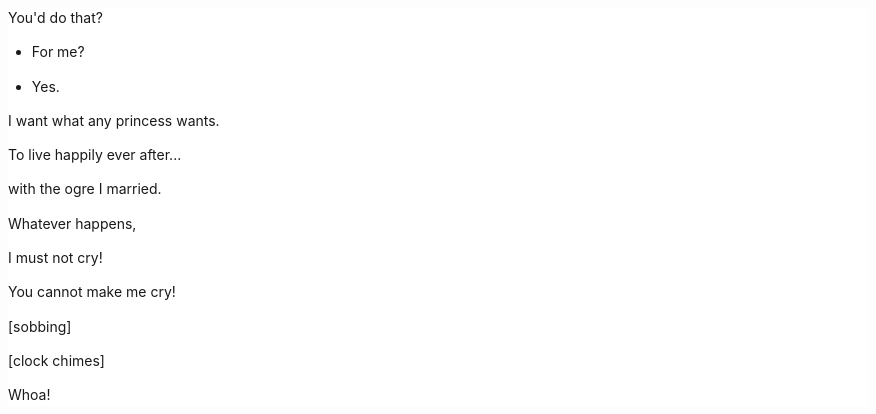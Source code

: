                    

You'd do that?



    

                   

- For me?

- Yes.



    

                   

I want what any princess wants.



    

                   

To live happily ever after...



    

                   

with the ogre I married.



    

                   

Whatever happens,

I must not cry!



    

                   

You cannot make me cry!



    

                   

[sobbing]



    

                   

[clock chimes]



    

                   

Whoa!



    